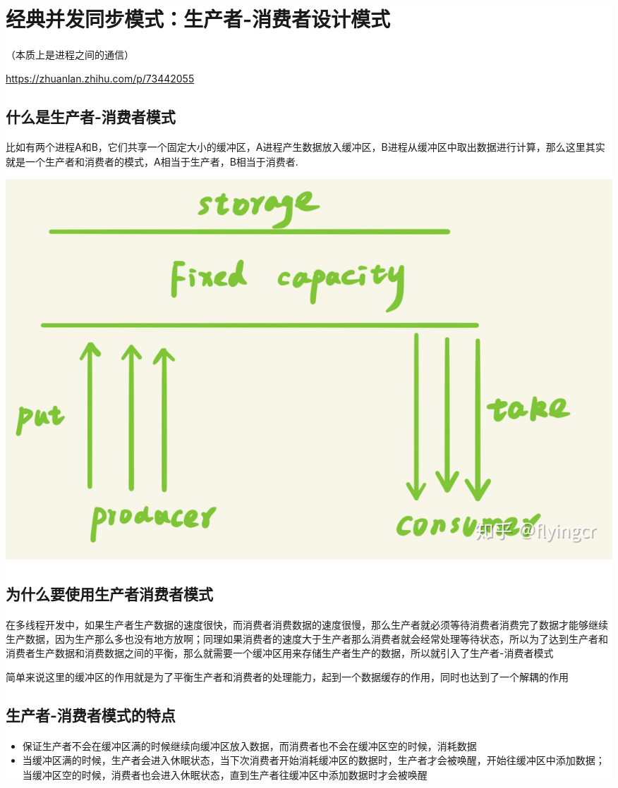 # 经典并发同步模式：生产者-消费者设计模式

（本质上是进程之间的通信）

https://zhuanlan.zhihu.com/p/73442055

## 什么是生产者-消费者模式

比如有两个进程A和B，它们共享一个固定大小的缓冲区，A进程产生数据放入缓冲区，B进程从缓冲区中取出数据进行计算，那么这里其实就是一个生产者和消费者的模式，A相当于生产者，B相当于消费者.

![生产者消费者模式](./%E7%94%9F%E4%BA%A7%E8%80%85%E6%B6%88%E8%B4%B9%E8%80%85%E6%A8%A1%E5%BC%8F%E5%9B%BE1.jpeg)


## 为什么要使用生产者消费者模式

在多线程开发中，如果生产者生产数据的速度很快，而消费者消费数据的速度很慢，那么生产者就必须等待消费者消费完了数据才能够继续生产数据，因为生产那么多也没有地方放啊；同理如果消费者的速度大于生产者那么消费者就会经常处理等待状态，所以为了达到生产者和消费者生产数据和消费数据之间的平衡，那么就需要一个缓冲区用来存储生产者生产的数据，所以就引入了生产者-消费者模式

简单来说这里的缓冲区的作用就是为了平衡生产者和消费者的处理能力，起到一个数据缓存的作用，同时也达到了一个解耦的作用

## 生产者-消费者模式的特点

* 保证生产者不会在缓冲区满的时候继续向缓冲区放入数据，而消费者也不会在缓冲区空的时候，消耗数据
* 当缓冲区满的时候，生产者会进入休眠状态，当下次消费者开始消耗缓冲区的数据时，生产者才会被唤醒，开始往缓冲区中添加数据；当缓冲区空的时候，消费者也会进入休眠状态，直到生产者往缓冲区中添加数据时才会被唤醒
